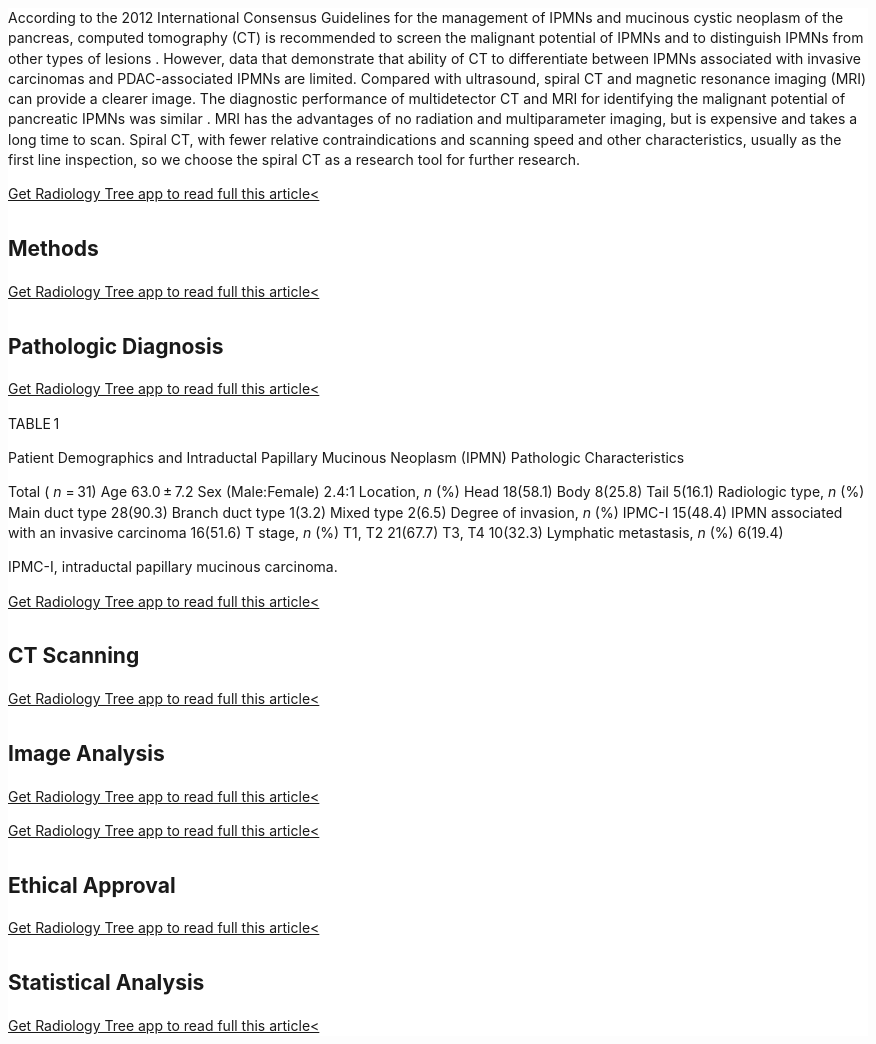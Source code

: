 According to the 2012 International Consensus Guidelines for the management of IPMNs and mucinous cystic neoplasm of the pancreas, computed tomography (CT) is recommended to screen the malignant potential of IPMNs and to distinguish IPMNs from other types of lesions . However, data that demonstrate that ability of CT to differentiate between IPMNs associated with invasive carcinomas and PDAC-associated IPMNs are limited. Compared with ultrasound, spiral CT and magnetic resonance imaging (MRI) can provide a clearer image. The diagnostic performance of multidetector CT and MRI for identifying the malignant potential of pancreatic IPMNs was similar . MRI has the advantages of no radiation and multiparameter imaging, but is expensive and takes a long time to scan. Spiral CT, with fewer relative contraindications and scanning speed and other characteristics, usually as the first line inspection, so we choose the spiral CT as a research tool for further research.

[Get Radiology Tree app to read full this article<](https://clinicalpub.com/app)

## Methods

[Get Radiology Tree app to read full this article<](https://clinicalpub.com/app)

## Pathologic Diagnosis

[Get Radiology Tree app to read full this article<](https://clinicalpub.com/app)

TABLE 1


Patient Demographics and Intraductal Papillary Mucinous Neoplasm (IPMN) Pathologic Characteristics


Total ( _n_ = 31) Age 63.0 ± 7.2 Sex (Male:Female) 2.4:1 Location, _n_ (%) Head 18(58.1) Body 8(25.8) Tail 5(16.1) Radiologic type, _n_ (%) Main duct type 28(90.3) Branch duct type 1(3.2) Mixed type 2(6.5) Degree of invasion, _n_ (%) IPMC-I 15(48.4) IPMN associated with an invasive carcinoma 16(51.6) T stage, _n_ (%) T1, T2 21(67.7) T3, T4 10(32.3) Lymphatic metastasis, _n_ (%) 6(19.4)

IPMC-I, intraductal papillary mucinous carcinoma.


[Get Radiology Tree app to read full this article<](https://clinicalpub.com/app)

## CT Scanning

[Get Radiology Tree app to read full this article<](https://clinicalpub.com/app)

## Image Analysis

[Get Radiology Tree app to read full this article<](https://clinicalpub.com/app)

[Get Radiology Tree app to read full this article<](https://clinicalpub.com/app)

## Ethical Approval

[Get Radiology Tree app to read full this article<](https://clinicalpub.com/app)

## Statistical Analysis

[Get Radiology Tree app to read full this article<](https://clinicalpub.com/app)
